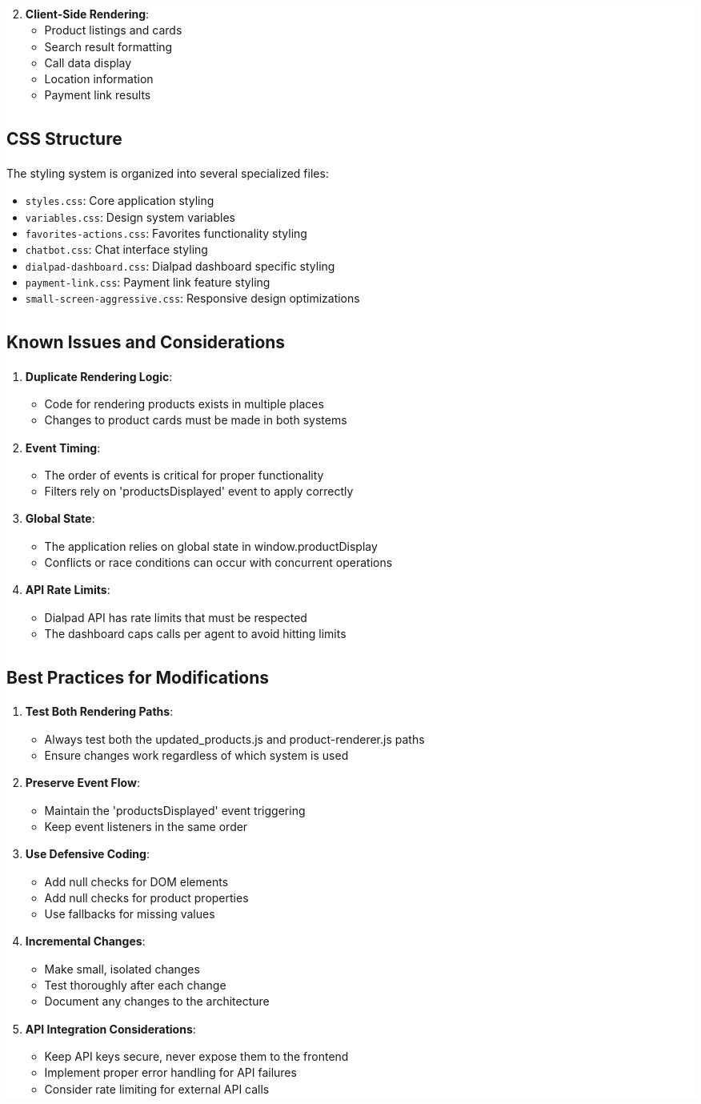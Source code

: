2. **Client-Side Rendering**:
   - Product listings and cards
   - Search result formatting
   - Call data display
   - Location information
   - Payment link results

## CSS Structure

The styling system is organized into several specialized files:

- `styles.css`: Core application styling
- `variables.css`: Design system variables
- `favorites-actions.css`: Favorites functionality styling
- `chatbot.css`: Chat interface styling
- `dialpad-dashboard.css`: Dialpad dashboard specific styling
- `payment-link.css`: Payment link feature styling
- `small-screen-aggressive.css`: Responsive design optimizations

## Known Issues and Considerations

1. **Duplicate Rendering Logic**:
   - Code for rendering products exists in multiple places
   - Changes to product cards must be made in both systems

2. **Event Timing**:
   - The order of events is critical for proper functionality
   - Filters rely on 'productsDisplayed' event to apply correctly

3. **Global State**:
   - The application relies on global state in window.productDisplay
   - Conflicts or race conditions can occur with concurrent operations

4. **API Rate Limits**:
   - Dialpad API has rate limits that must be respected
   - The dashboard caps calls per agent to avoid hitting limits

## Best Practices for Modifications

1. **Test Both Rendering Paths**:
   - Always test both the updated_products.js and product-renderer.js paths
   - Ensure changes work regardless of which system is used

2. **Preserve Event Flow**:
   - Maintain the 'productsDisplayed' event triggering
   - Keep event listeners in the same order

3. **Use Defensive Coding**:
   - Add null checks for DOM elements
   - Add null checks for product properties
   - Use fallbacks for missing values

4. **Incremental Changes**:
   - Make small, isolated changes
   - Test thoroughly after each change
   - Document any changes to the architecture

5. **API Integration Considerations**:
   - Keep API keys secure, never expose them to the frontend
   - Implement proper error handling for API failures
   - Consider rate limiting for external API calls
